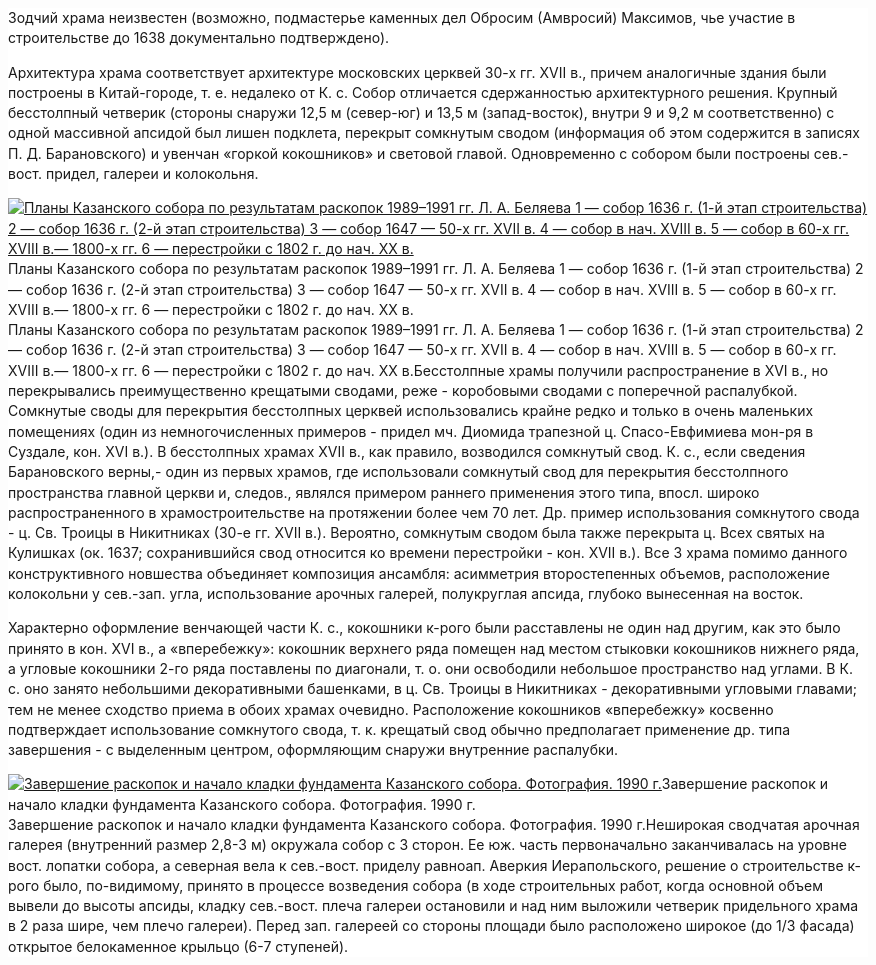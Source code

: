 Зодчий храма неизвестен (возможно, подмастерье каменных дел Обросим (Амвросий) Максимов, чье участие в строительстве до 1638 документально подтверждено).

Архитектура храма соответствует архитектуре московских церквей 30-х гг. XVII в., причем аналогичные здания были построены в Китай-городе, т. е. недалеко от К. с. Собор отличается сдержанностью архитектурного решения. Крупный бесстолпный четверик (стороны снаружи 12,5 м (север-юг) и 13,5 м (запад-восток), внутри 9 и 9,2 м соответственно) с одной массивной апсидой был лишен подклета, перекрыт сомкнутым сводом (информация об этом содержится в записях П. Д. Барановского) и увенчан «горкой кокошников» и световой главой. Одновременно с собором были построены сев.-вост. придел, галереи и колокольня.

[![Планы Казанского собора по результатам раскопок 1989–1991 гг. Л. А. Беляева 1 — собор 1636 г. (1-й этап строительства) 2 — собор 1636 г. (2-й этап строительства) 3 — собор 1647 — 50-х гг. XVII в. 4 — собор в нач. XVIII в. 5 — собор в 60-х гг. XVIII в.— 1800-х гг. 6 — перестройки с 1802 г. до нач. ХХ в.](https://pravenc.ru/data/2012/09/11/1233264020/i200.jpg "Кликните для увеличения картинки")](https://pravenc.ru/data/2012/09/11/1233264020/i400.jpg)Планы Казанского собора по результатам раскопок 1989–1991 гг. Л. А. Беляева 1 — собор 1636 г. (1-й этап строительства) 2 — собор 1636 г. (2-й этап строительства) 3 — собор 1647 — 50-х гг. XVII в. 4 — собор в нач. XVIII в. 5 — собор в 60-х гг. XVIII в.— 1800-х гг. 6 — перестройки с 1802 г. до нач. ХХ в.  
Планы Казанского собора по результатам раскопок 1989–1991 гг. Л. А. Беляева 1 — собор 1636 г. (1-й этап строительства) 2 — собор 1636 г. (2-й этап строительства) 3 — собор 1647 — 50-х гг. XVII в. 4 — собор в нач. XVIII в. 5 — собор в 60-х гг. XVIII в.— 1800-х гг. 6 — перестройки с 1802 г. до нач. ХХ в.Бесстолпные храмы получили распространение в XVI в., но перекрывались преимущественно крещатыми сводами, реже - коробовыми сводами с поперечной распалубкой. Сомкнутые своды для перекрытия бесстолпных церквей использовались крайне редко и только в очень маленьких помещениях (один из немногочисленных примеров - придел мч. Диомида трапезной ц. Спасо-Евфимиева мон-ря в Суздале, кон. XVI в.). В бесстолпных храмах XVII в., как правило, возводился сомкнутый свод. К. с., если сведения Барановского верны,- один из первых храмов, где использовали сомкнутый свод для перекрытия бесстолпного пространства главной церкви и, следов., являлся примером раннего применения этого типа, впосл. широко распространенного в храмостроительстве на протяжении более чем 70 лет. Др. пример использования сомкнутого свода - ц. Св. Троицы в Никитниках (30-е гг. XVII в.). Вероятно, сомкнутым сводом была также перекрыта ц. Всех святых на Кулишках (ок. 1637; сохранившийся свод относится ко времени перестройки - кон. XVII в.). Все 3 храма помимо данного конструктивного новшества объединяет композиция ансамбля: асимметрия второстепенных объемов, расположение колокольни у сев.-зап. угла, использование арочных галерей, полукруглая апсида, глубоко вынесенная на восток.

Характерно оформление венчающей части К. с., кокошники к-рого были расставлены не один над другим, как это было принято в кон. XVI в., а «вперебежку»: кокошник верхнего ряда помещен над местом стыковки кокошников нижнего ряда, а угловые кокошники 2-го ряда поставлены по диагонали, т. о. они освободили небольшое пространство над углами. В К. с. оно занято небольшими декоративными башенками, в ц. Св. Троицы в Никитниках - декоративными угловыми главами; тем не менее сходство приема в обоих храмах очевидно. Расположение кокошников «вперебежку» косвенно подтверждает использование сомкнутого свода, т. к. крещатый свод обычно предполагает применение др. типа завершения - с выделенным центром, оформляющим снаружи внутренние распалубки.

[![Завершение раскопок и начало кладки фундамента Казанского собора. Фотография. 1990 г.](https://pravenc.ru/data/2012/09/11/1233264031/i200.jpg "Кликните для увеличения картинки")](https://pravenc.ru/data/2012/09/11/1233264031/i400.jpg)Завершение раскопок и начало кладки фундамента Казанского собора. Фотография. 1990 г.  
Завершение раскопок и начало кладки фундамента Казанского собора. Фотография. 1990 г.Неширокая сводчатая арочная галерея (внутренний размер 2,8-3 м) окружала собор с 3 сторон. Ее юж. часть первоначально заканчивалась на уровне вост. лопатки собора, а северная вела к сев.-вост. приделу равноап. Аверкия Иерапольского, решение о строительстве к-рого было, по-видимому, принято в процессе возведения собора (в ходе строительных работ, когда основной объем вывели до высоты апсиды, кладку сев.-вост. плеча галереи остановили и над ним выложили четверик придельного храма в 2 раза шире, чем плечо галереи). Перед зап. галереей со стороны площади было расположено широкое (до 1/3 фасада) открытое белокаменное крыльцо (6-7 ступеней).
